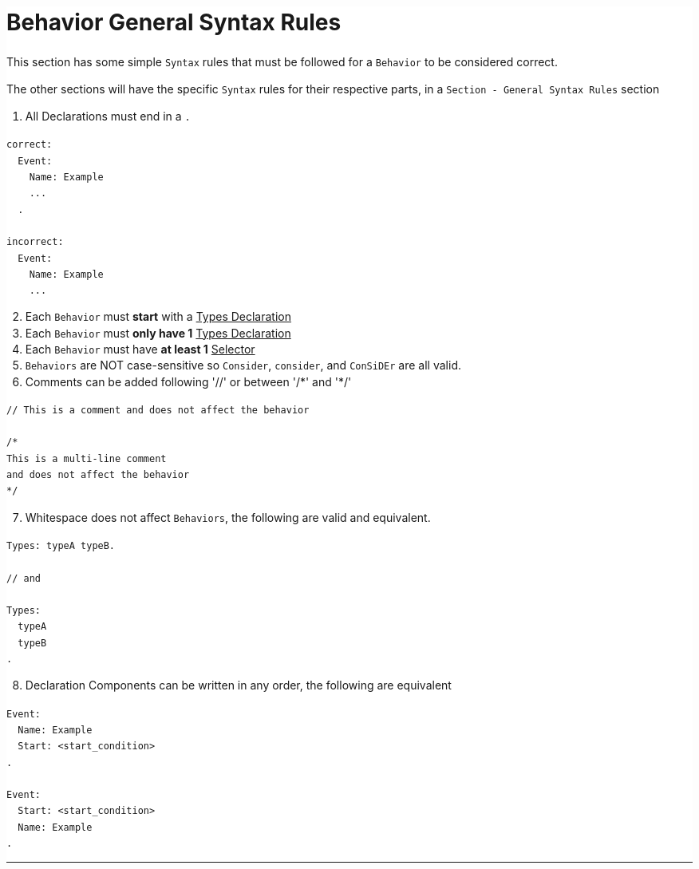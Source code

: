 
# Behavior General Syntax Rules

This section has some simple `Syntax` rules that must be followed for a `Behavior` to be considered correct.

The other sections will have the specific `Syntax` rules for their respective parts, in a `Section - General Syntax Rules` section

1. All Declarations must end in a `.`
```
correct:
  Event:
    Name: Example
    ...
  .

incorrect:
  Event:
    Name: Example
    ...
```

2. Each `Behavior` must **start** with a [Types Declaration](#types-declaration)
3. Each `Behavior` must **only have 1** [Types Declaration](#types-declaration)
4. Each `Behavior` must have **at least 1** [Selector](#selectors)
5. `Behaviors` are NOT case-sensitive so `Consider`, `consider`, and `ConSiDEr` are all valid.
6. Comments can be added following '//' or between '/*' and '\*/'
```
// This is a comment and does not affect the behavior

/*
This is a multi-line comment
and does not affect the behavior
*/
```
7. Whitespace does not affect `Behaviors`, the following are valid and equivalent.
```
Types: typeA typeB.

// and

Types:
  typeA
  typeB
.
```
8. Declaration Components can be written in any order, the following are equivalent
```
Event:
  Name: Example
  Start: <start_condition>
.

Event:
  Start: <start_condition>
  Name: Example
.
```

---